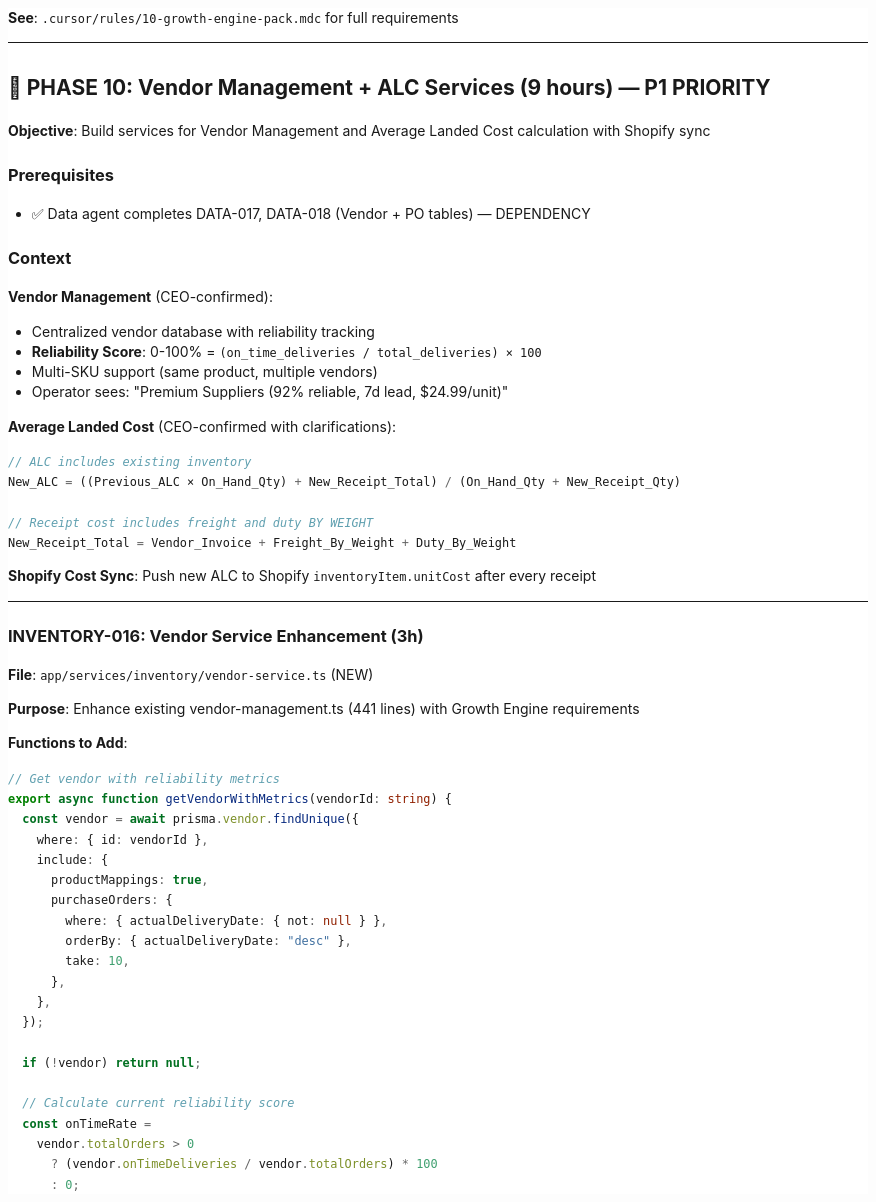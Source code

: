 **See**: `.cursor/rules/10-growth-engine-pack.mdc` for full requirements

---

## 🚀 PHASE 10: Vendor Management + ALC Services (9 hours) — P1 PRIORITY

**Objective**: Build services for Vendor Management and Average Landed Cost calculation with Shopify sync

### Prerequisites

- ✅ Data agent completes DATA-017, DATA-018 (Vendor + PO tables) — DEPENDENCY

### Context

**Vendor Management** (CEO-confirmed):

- Centralized vendor database with reliability tracking
- **Reliability Score**: 0-100% = `(on_time_deliveries / total_deliveries) × 100`
- Multi-SKU support (same product, multiple vendors)
- Operator sees: "Premium Suppliers (92% reliable, 7d lead, $24.99/unit)"

**Average Landed Cost** (CEO-confirmed with clarifications):

```typescript
// ALC includes existing inventory
New_ALC = ((Previous_ALC × On_Hand_Qty) + New_Receipt_Total) / (On_Hand_Qty + New_Receipt_Qty)

// Receipt cost includes freight and duty BY WEIGHT
New_Receipt_Total = Vendor_Invoice + Freight_By_Weight + Duty_By_Weight
```

**Shopify Cost Sync**: Push new ALC to Shopify `inventoryItem.unitCost` after every receipt

---

### INVENTORY-016: Vendor Service Enhancement (3h)

**File**: `app/services/inventory/vendor-service.ts` (NEW)

**Purpose**: Enhance existing vendor-management.ts (441 lines) with Growth Engine requirements

**Functions to Add**:

```typescript
// Get vendor with reliability metrics
export async function getVendorWithMetrics(vendorId: string) {
  const vendor = await prisma.vendor.findUnique({
    where: { id: vendorId },
    include: {
      productMappings: true,
      purchaseOrders: {
        where: { actualDeliveryDate: { not: null } },
        orderBy: { actualDeliveryDate: "desc" },
        take: 10,
      },
    },
  });

  if (!vendor) return null;

  // Calculate current reliability score
  const onTimeRate =
    vendor.totalOrders > 0
      ? (vendor.onTimeDeliveries / vendor.totalOrders) * 100
      : 0;

```